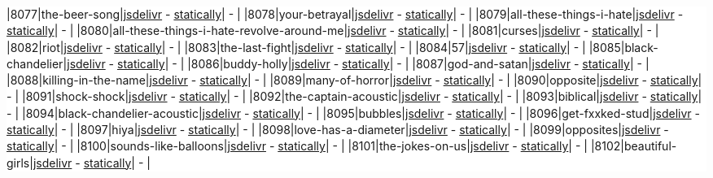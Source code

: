 |8077|the-beer-song|[jsdelivr](https://cdn.jsdelivr.net/gh/dbchord/c7-1-3/5001-10000/8001-8500/the-beer-song.webp) - [statically](https://cdn.statically.io/gh/dbchord/c7-1-3/i/5001-10000/8001-8500/the-beer-song.webp)| - |
|8078|your-betrayal|[jsdelivr](https://cdn.jsdelivr.net/gh/dbchord/c7-1-3/5001-10000/8001-8500/your-betrayal.webp) - [statically](https://cdn.statically.io/gh/dbchord/c7-1-3/i/5001-10000/8001-8500/your-betrayal.webp)| - |
|8079|all-these-things-i-hate|[jsdelivr](https://cdn.jsdelivr.net/gh/dbchord/c7-1-3/5001-10000/8001-8500/all-these-things-i-hate.webp) - [statically](https://cdn.statically.io/gh/dbchord/c7-1-3/i/5001-10000/8001-8500/all-these-things-i-hate.webp)| - |
|8080|all-these-things-i-hate-revolve-around-me|[jsdelivr](https://cdn.jsdelivr.net/gh/dbchord/c7-1-3/5001-10000/8001-8500/all-these-things-i-hate-revolve-around-me.webp) - [statically](https://cdn.statically.io/gh/dbchord/c7-1-3/i/5001-10000/8001-8500/all-these-things-i-hate-revolve-around-me.webp)| - |
|8081|curses|[jsdelivr](https://cdn.jsdelivr.net/gh/dbchord/c7-1-3/5001-10000/8001-8500/curses.webp) - [statically](https://cdn.statically.io/gh/dbchord/c7-1-3/i/5001-10000/8001-8500/curses.webp)| - |
|8082|riot|[jsdelivr](https://cdn.jsdelivr.net/gh/dbchord/c7-1-3/5001-10000/8001-8500/riot.webp) - [statically](https://cdn.statically.io/gh/dbchord/c7-1-3/i/5001-10000/8001-8500/riot.webp)| - |
|8083|the-last-fight|[jsdelivr](https://cdn.jsdelivr.net/gh/dbchord/c7-1-3/5001-10000/8001-8500/the-last-fight.webp) - [statically](https://cdn.statically.io/gh/dbchord/c7-1-3/i/5001-10000/8001-8500/the-last-fight.webp)| - |
|8084|57|[jsdelivr](https://cdn.jsdelivr.net/gh/dbchord/c7-1-3/5001-10000/8001-8500/57.webp) - [statically](https://cdn.statically.io/gh/dbchord/c7-1-3/i/5001-10000/8001-8500/57.webp)| - |
|8085|black-chandelier|[jsdelivr](https://cdn.jsdelivr.net/gh/dbchord/c7-1-3/5001-10000/8001-8500/black-chandelier.webp) - [statically](https://cdn.statically.io/gh/dbchord/c7-1-3/i/5001-10000/8001-8500/black-chandelier.webp)| - |
|8086|buddy-holly|[jsdelivr](https://cdn.jsdelivr.net/gh/dbchord/c7-1-3/5001-10000/8001-8500/buddy-holly.webp) - [statically](https://cdn.statically.io/gh/dbchord/c7-1-3/i/5001-10000/8001-8500/buddy-holly.webp)| - |
|8087|god-and-satan|[jsdelivr](https://cdn.jsdelivr.net/gh/dbchord/c7-1-3/5001-10000/8001-8500/god-and-satan.webp) - [statically](https://cdn.statically.io/gh/dbchord/c7-1-3/i/5001-10000/8001-8500/god-and-satan.webp)| - |
|8088|killing-in-the-name|[jsdelivr](https://cdn.jsdelivr.net/gh/dbchord/c7-1-3/5001-10000/8001-8500/killing-in-the-name.webp) - [statically](https://cdn.statically.io/gh/dbchord/c7-1-3/i/5001-10000/8001-8500/killing-in-the-name.webp)| - |
|8089|many-of-horror|[jsdelivr](https://cdn.jsdelivr.net/gh/dbchord/c7-1-3/5001-10000/8001-8500/many-of-horror.webp) - [statically](https://cdn.statically.io/gh/dbchord/c7-1-3/i/5001-10000/8001-8500/many-of-horror.webp)| - |
|8090|opposite|[jsdelivr](https://cdn.jsdelivr.net/gh/dbchord/c7-1-3/5001-10000/8001-8500/opposite.webp) - [statically](https://cdn.statically.io/gh/dbchord/c7-1-3/i/5001-10000/8001-8500/opposite.webp)| - |
|8091|shock-shock|[jsdelivr](https://cdn.jsdelivr.net/gh/dbchord/c7-1-3/5001-10000/8001-8500/shock-shock.webp) - [statically](https://cdn.statically.io/gh/dbchord/c7-1-3/i/5001-10000/8001-8500/shock-shock.webp)| - |
|8092|the-captain-acoustic|[jsdelivr](https://cdn.jsdelivr.net/gh/dbchord/c7-1-3/5001-10000/8001-8500/the-captain-acoustic.webp) - [statically](https://cdn.statically.io/gh/dbchord/c7-1-3/i/5001-10000/8001-8500/the-captain-acoustic.webp)| - |
|8093|biblical|[jsdelivr](https://cdn.jsdelivr.net/gh/dbchord/c7-1-3/5001-10000/8001-8500/biblical.webp) - [statically](https://cdn.statically.io/gh/dbchord/c7-1-3/i/5001-10000/8001-8500/biblical.webp)| - |
|8094|black-chandelier-acoustic|[jsdelivr](https://cdn.jsdelivr.net/gh/dbchord/c7-1-3/5001-10000/8001-8500/black-chandelier-acoustic.webp) - [statically](https://cdn.statically.io/gh/dbchord/c7-1-3/i/5001-10000/8001-8500/black-chandelier-acoustic.webp)| - |
|8095|bubbles|[jsdelivr](https://cdn.jsdelivr.net/gh/dbchord/c7-1-3/5001-10000/8001-8500/bubbles.webp) - [statically](https://cdn.statically.io/gh/dbchord/c7-1-3/i/5001-10000/8001-8500/bubbles.webp)| - |
|8096|get-fxxked-stud|[jsdelivr](https://cdn.jsdelivr.net/gh/dbchord/c7-1-3/5001-10000/8001-8500/get-fxxked-stud.webp) - [statically](https://cdn.statically.io/gh/dbchord/c7-1-3/i/5001-10000/8001-8500/get-fxxked-stud.webp)| - |
|8097|hiya|[jsdelivr](https://cdn.jsdelivr.net/gh/dbchord/c7-1-3/5001-10000/8001-8500/hiya.webp) - [statically](https://cdn.statically.io/gh/dbchord/c7-1-3/i/5001-10000/8001-8500/hiya.webp)| - |
|8098|love-has-a-diameter|[jsdelivr](https://cdn.jsdelivr.net/gh/dbchord/c7-1-3/5001-10000/8001-8500/love-has-a-diameter.webp) - [statically](https://cdn.statically.io/gh/dbchord/c7-1-3/i/5001-10000/8001-8500/love-has-a-diameter.webp)| - |
|8099|opposites|[jsdelivr](https://cdn.jsdelivr.net/gh/dbchord/c7-1-3/5001-10000/8001-8500/opposites.webp) - [statically](https://cdn.statically.io/gh/dbchord/c7-1-3/i/5001-10000/8001-8500/opposites.webp)| - |
|8100|sounds-like-balloons|[jsdelivr](https://cdn.jsdelivr.net/gh/dbchord/c7-1-3/5001-10000/8001-8500/sounds-like-balloons.webp) - [statically](https://cdn.statically.io/gh/dbchord/c7-1-3/i/5001-10000/8001-8500/sounds-like-balloons.webp)| - |
|8101|the-jokes-on-us|[jsdelivr](https://cdn.jsdelivr.net/gh/dbchord/c7-1-3/5001-10000/8001-8500/the-jokes-on-us.webp) - [statically](https://cdn.statically.io/gh/dbchord/c7-1-3/i/5001-10000/8001-8500/the-jokes-on-us.webp)| - |
|8102|beautiful-girls|[jsdelivr](https://cdn.jsdelivr.net/gh/dbchord/c7-1-3/5001-10000/8001-8500/beautiful-girls.webp) - [statically](https://cdn.statically.io/gh/dbchord/c7-1-3/i/5001-10000/8001-8500/beautiful-girls.webp)| - |
